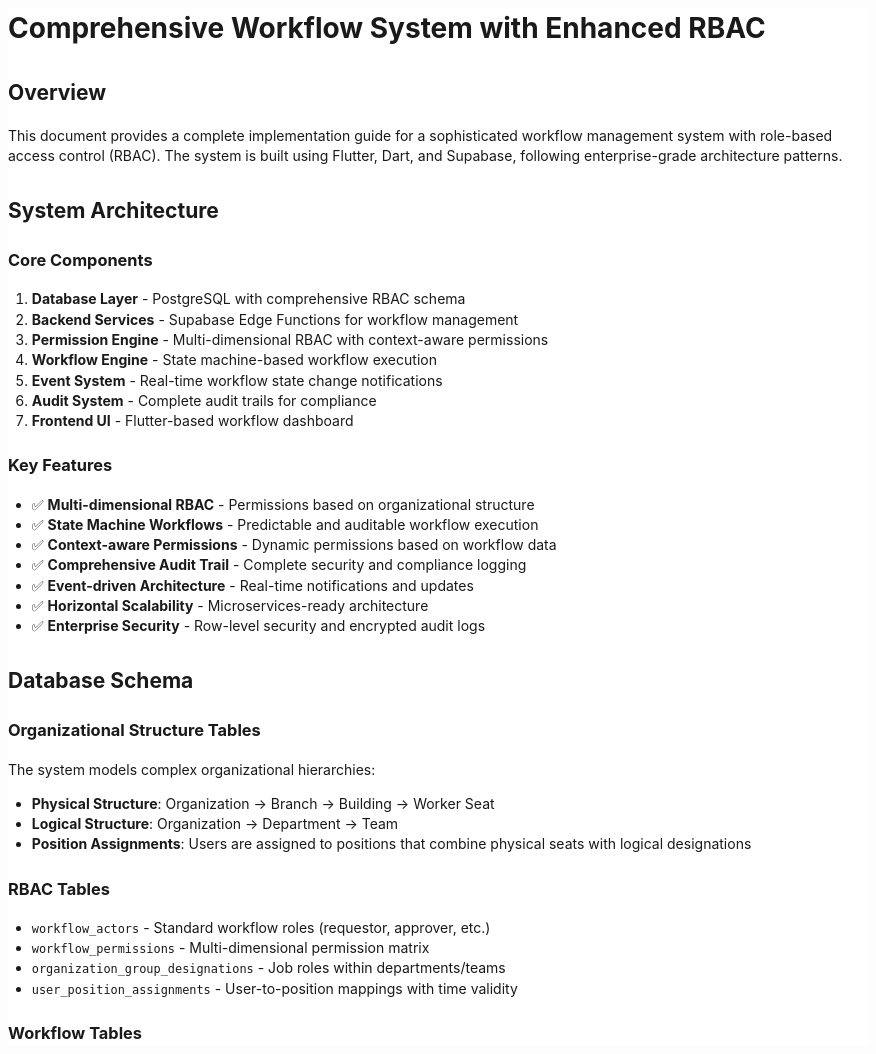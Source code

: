 # Comprehensive Workflow System with Enhanced RBAC

## Overview

This document provides a complete implementation guide for a sophisticated workflow management system with role-based access control (RBAC). The system is built using Flutter, Dart, and Supabase, following enterprise-grade architecture patterns.

## System Architecture

### Core Components

1. **Database Layer** - PostgreSQL with comprehensive RBAC schema
2. **Backend Services** - Supabase Edge Functions for workflow management
3. **Permission Engine** - Multi-dimensional RBAC with context-aware permissions
4. **Workflow Engine** - State machine-based workflow execution
5. **Event System** - Real-time workflow state change notifications
6. **Audit System** - Complete audit trails for compliance
7. **Frontend UI** - Flutter-based workflow dashboard

### Key Features

- ✅ **Multi-dimensional RBAC** - Permissions based on organizational structure
- ✅ **State Machine Workflows** - Predictable and auditable workflow execution
- ✅ **Context-aware Permissions** - Dynamic permissions based on workflow data
- ✅ **Comprehensive Audit Trail** - Complete security and compliance logging
- ✅ **Event-driven Architecture** - Real-time notifications and updates
- ✅ **Horizontal Scalability** - Microservices-ready architecture
- ✅ **Enterprise Security** - Row-level security and encrypted audit logs

## Database Schema

### Organizational Structure Tables

The system models complex organizational hierarchies:

- **Physical Structure**: Organization → Branch → Building → Worker Seat
- **Logical Structure**: Organization → Department → Team
- **Position Assignments**: Users are assigned to positions that combine physical seats with logical designations

### RBAC Tables

- `workflow_actors` - Standard workflow roles (requestor, approver, etc.)
- `workflow_permissions` - Multi-dimensional permission matrix
- `organization_group_designations` - Job roles within departments/teams
- `user_position_assignments` - User-to-position mappings with time validity

### Workflow Tables
